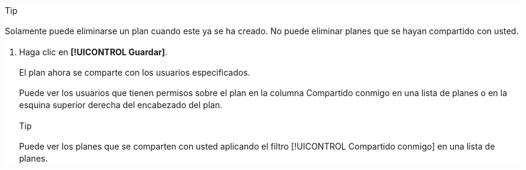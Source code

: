    >[!TIP]
   >
   >Solamente puede eliminarse un plan cuando este ya se ha creado. No puede eliminar planes que se hayan compartido con usted.

1. Haga clic en **[!UICONTROL Guardar]**.

   El plan ahora se comparte con los usuarios especificados.

   Puede ver los usuarios que tienen permisos sobre el plan en la columna Compartido conmigo en una lista de planes o en la esquina superior derecha del encabezado del plan.

   >[!TIP]
   >
   >Puede ver los planes que se comparten con usted aplicando el filtro [!UICONTROL Compartido conmigo] en una lista de planes.


